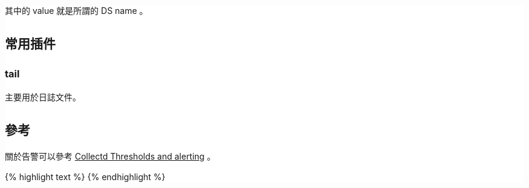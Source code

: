其中的 value 就是所謂的 DS name 。


## 常用插件

### tail

主要用於日誌文件。


## 參考

關於告警可以參考 [Collectd Thresholds and alerting](https://www.netways.de/fileadmin/images/Events_Trainings/Events/OSMC/2015/Slides_2015/collectd_Thresholds_Plugin_and_Icinga_-_Florian_Forster.pdf) 。








{% highlight text %}
{% endhighlight %}

